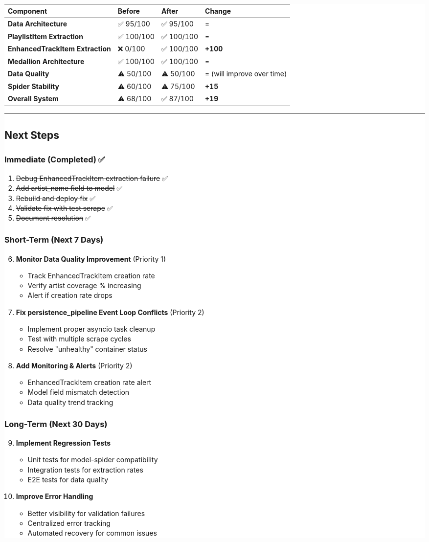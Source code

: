 | Component | Before | After | Change |
|:----------|:-------|:------|:-------|
| **Data Architecture** | ✅ 95/100 | ✅ 95/100 | = |
| **PlaylistItem Extraction** | ✅ 100/100 | ✅ 100/100 | = |
| **EnhancedTrackItem Extraction** | ❌ 0/100 | ✅ 100/100 | **+100** |
| **Medallion Architecture** | ✅ 100/100 | ✅ 100/100 | = |
| **Data Quality** | ⚠️ 50/100 | ⚠️ 50/100 | = (will improve over time) |
| **Spider Stability** | ⚠️ 60/100 | ⚠️ 75/100 | **+15** |
| **Overall System** | ⚠️ 68/100 | ✅ 87/100 | **+19** |

---

## Next Steps

### Immediate (Completed) ✅

1. ~~Debug EnhancedTrackItem extraction failure~~ ✅
2. ~~Add artist_name field to model~~ ✅
3. ~~Rebuild and deploy fix~~ ✅
4. ~~Validate fix with test scrape~~ ✅
5. ~~Document resolution~~ ✅

### Short-Term (Next 7 Days)

6. **Monitor Data Quality Improvement** (Priority 1)
   - Track EnhancedTrackItem creation rate
   - Verify artist coverage % increasing
   - Alert if creation rate drops

7. **Fix persistence_pipeline Event Loop Conflicts** (Priority 2)
   - Implement proper asyncio task cleanup
   - Test with multiple scrape cycles
   - Resolve "unhealthy" container status

8. **Add Monitoring & Alerts** (Priority 2)
   - EnhancedTrackItem creation rate alert
   - Model field mismatch detection
   - Data quality trend tracking

### Long-Term (Next 30 Days)

9. **Implement Regression Tests**
   - Unit tests for model-spider compatibility
   - Integration tests for extraction rates
   - E2E tests for data quality

10. **Improve Error Handling**
    - Better visibility for validation failures
    - Centralized error tracking
    - Automated recovery for common issues
